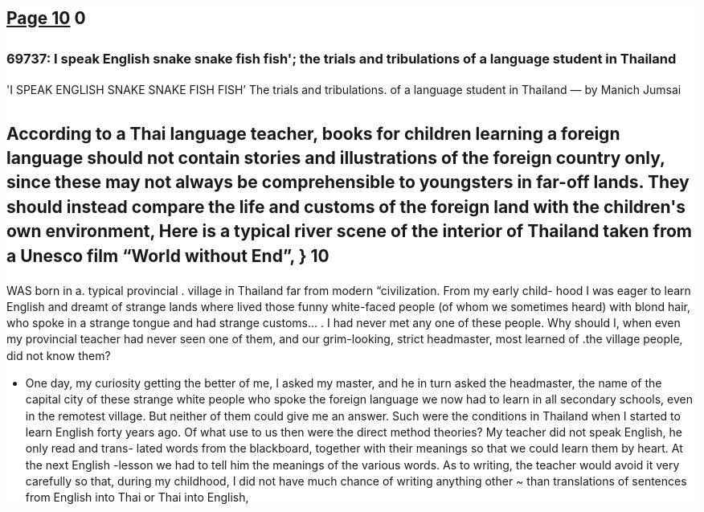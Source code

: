   

## [Page 10](https://demo.humlab.umu.se/courier/078140engo.pdf#page=10) 0

### 69737: I speak English snake snake fish fish'; the trials and tribulations of a language student in Thailand

'I SPEAK 
ENGLISH 
SNAKE SNAKE 
FISH FISH’ 
The trials and tribulations. of a 
language student in Thailand 
— 
by Manich Jumsai 
  
According to a Thai language teacher, books for children learning a foreign language should not contain 
stories and illustrations of the foreign country only, since these may not always be comprehensible to 
youngsters in far-off lands. They should instead compare the life and customs of the foreign land 
with the children's own environment, Here is a typical river scene of the interior of Thailand taken 
from a Unesco film “World without End”, } 
10 
- 
WAS born in a. typical provincial 
. village in Thailand far from modern 
“civilization. From my early child- 
hood I was eager to learn English and 
dreamt of strange lands where lived 
those funny white-faced people (of whom 
we sometimes heard) with blond hair, 
who spoke in a strange tongue and had 
strange customs... . I had never met any 
one of these people. Why should I, when 
even my provincial teacher had never 
seen one of them, and our grim-looking, 
strict headmaster, most learned of .the 
village people, did not know them? 
- One day, my curiosity getting the better 
of me, I asked my master, and he in turn 
asked the headmaster, the name of the 
capital city of these strange white people 
who spoke the foreign language we now 
had to learn in all secondary schools, 
even in the remotest village. But neither 
of them could give me an answer. Such 
were the conditions in Thailand when I 
started to learn English forty years ago. 
Of what use to us then were the direct 
method theories? My teacher did not 
speak English, he only read and trans- 
lated words from the blackboard, together 
with their meanings so that we could 
learn them by heart. At the next English 
-lesson we had to tell him the meanings 
of the various words. As to writing, the 
teacher would avoid it very carefully so 
that, during my childhood, I did not have 
much chance of writing anything other 
~ than translations of sentences from 
English into Thai or Thai into English, 